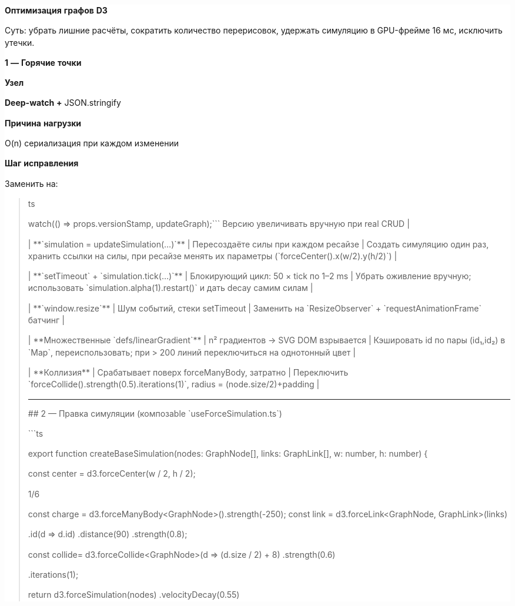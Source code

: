**Оптимизация** **графов** **D3**

Суть: убрать лишние расчёты, сократить количество перерисовок, удержать
симуляцию в GPU-фрейме 16 мс, исключить утечки.

**1** **—** **Горячие** **точки**

**Узел**

**Deep-watch** **+** JSON.stringify

**Причина** **нагрузки**

O(n) сериализация при каждом изменении

**Шаг** **исправления**

Заменить на:

> ts
>
> watch(() =\> props.versionStamp, updateGraph);\`\`\` Версию
> увеличивать вручную при real CRUD \|
>
> \| \*\*\`simulation = updateSimulation(…)\`\*\* \| Пересоздаёте силы
> при каждом ресайзе \| Создать симуляцию один раз, хранить ссылки на
> силы, при ресайзе менять их параметры
> (\`forceCenter().x(w/2).y(h/2)\`) \|
>
> \| \*\*\`setTimeout\` + \`simulation.tick(…)\`\*\* \| Блокирующий
> цикл: 50 × tick по 1–2 ms \| Убрать оживление вручную; использовать
> \`simulation.alpha(1).restart()\` и дать decay самим силам \|
>
> \| \*\*\`window.resize\`\*\* \| Шум событий, стеки setTimeout \|
> Заменить на \`ResizeObserver\` + \`requestAnimationFrame\` батчинг \|
>
> \| \*\*Множественные \`defs/linearGradient\`\*\* \| n² градиентов →
> SVG DOM взрывается \| Кэшировать id по пары (id₁,id₂) в \`Map\`,
> переиспользовать; при \> 200 линий переключиться на однотонный цвет \|
>
> \| \*\*Коллизия\*\* \| Срабатывает поверх forceManyBody, затратно \|
> Переключить \`forceCollide().strength(0.5).iterations(1)\`, radius =
> (node.size/2)+padding \|
>
> ---
>
> \## 2 — Правка симуляции (композable \`useForceSimulation.ts\`)
>
> \`\`\`ts
>
> export function createBaseSimulation(nodes: GraphNode\[\], links:
> GraphLink\[\], w: number, h: number) {
>
> const center = d3.forceCenter(w / 2, h / 2);
>
> 1/6
>
> const charge = d3.forceManyBody\<GraphNode\>().strength(-250); const
> link = d3.forceLink\<GraphNode, GraphLink\>(links)
>
> .id(d =\> d.id) .distance(90) .strength(0.8);
>
> const collide= d3.forceCollide\<GraphNode\>(d =\> (d.size / 2) + 8)
> .strength(0.6)
>
> .iterations(1);
>
> return d3.forceSimulation(nodes) .velocityDecay(0.55)